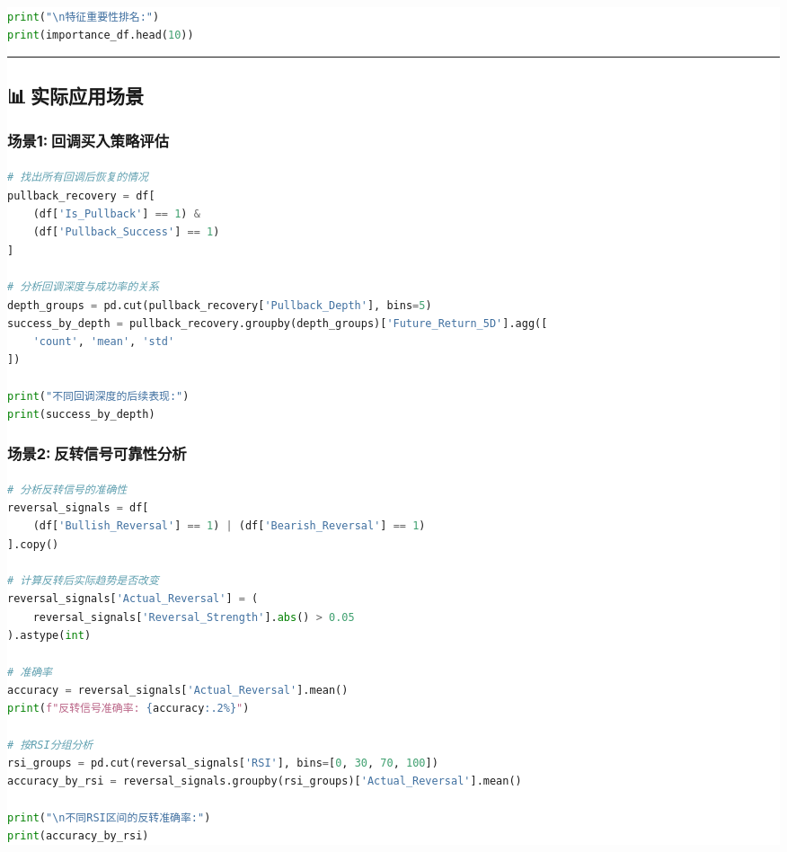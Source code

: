 ```python
print("\n特征重要性排名:")
print(importance_df.head(10))
```

---

## 📊 实际应用场景

### 场景1: 回调买入策略评估

```python
# 找出所有回调后恢复的情况
pullback_recovery = df[
    (df['Is_Pullback'] == 1) & 
    (df['Pullback_Success'] == 1)
]

# 分析回调深度与成功率的关系
depth_groups = pd.cut(pullback_recovery['Pullback_Depth'], bins=5)
success_by_depth = pullback_recovery.groupby(depth_groups)['Future_Return_5D'].agg([
    'count', 'mean', 'std'
])

print("不同回调深度的后续表现:")
print(success_by_depth)
```

### 场景2: 反转信号可靠性分析

```python
# 分析反转信号的准确性
reversal_signals = df[
    (df['Bullish_Reversal'] == 1) | (df['Bearish_Reversal'] == 1)
].copy()

# 计算反转后实际趋势是否改变
reversal_signals['Actual_Reversal'] = (
    reversal_signals['Reversal_Strength'].abs() > 0.05
).astype(int)

# 准确率
accuracy = reversal_signals['Actual_Reversal'].mean()
print(f"反转信号准确率: {accuracy:.2%}")

# 按RSI分组分析
rsi_groups = pd.cut(reversal_signals['RSI'], bins=[0, 30, 70, 100])
accuracy_by_rsi = reversal_signals.groupby(rsi_groups)['Actual_Reversal'].mean()

print("\n不同RSI区间的反转准确率:")
print(accuracy_by_rsi)
```
